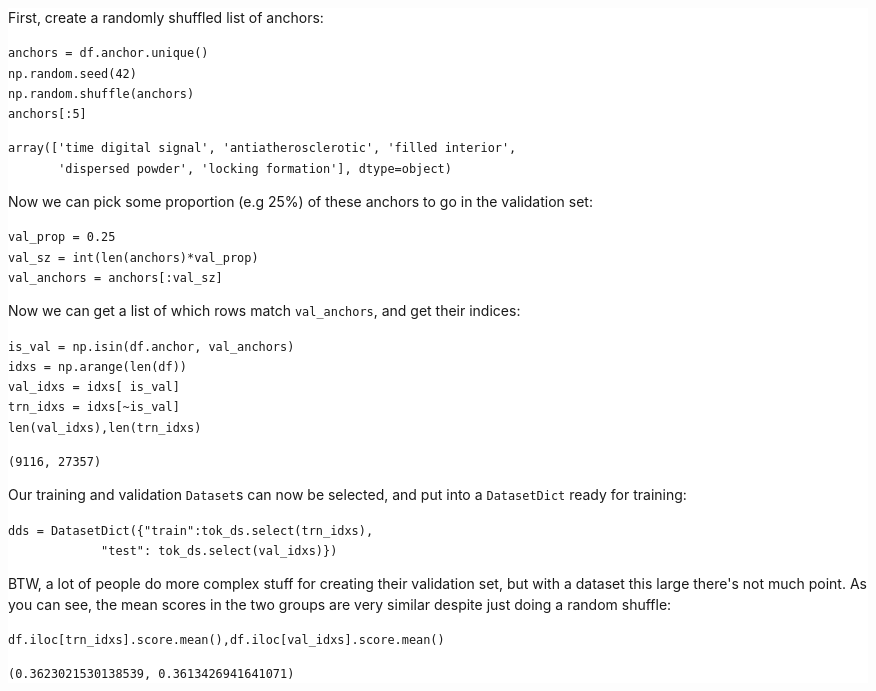 First, create a randomly shuffled list of anchors:


```
anchors = df.anchor.unique()
np.random.seed(42)
np.random.shuffle(anchors)
anchors[:5]
```




    array(['time digital signal', 'antiatherosclerotic', 'filled interior',
           'dispersed powder', 'locking formation'], dtype=object)



Now we can pick some proportion (e.g 25%) of these anchors to go in the validation set:


```
val_prop = 0.25
val_sz = int(len(anchors)*val_prop)
val_anchors = anchors[:val_sz]
```

Now we can get a list of which rows match `val_anchors`, and get their indices:


```
is_val = np.isin(df.anchor, val_anchors)
idxs = np.arange(len(df))
val_idxs = idxs[ is_val]
trn_idxs = idxs[~is_val]
len(val_idxs),len(trn_idxs)
```




    (9116, 27357)



Our training and validation `Dataset`s can now be selected, and put into a `DatasetDict` ready for training:


```
dds = DatasetDict({"train":tok_ds.select(trn_idxs),
             "test": tok_ds.select(val_idxs)})
```

BTW, a lot of people do more complex stuff for creating their validation set, but with a dataset this large there's not much point. As you can see, the mean scores in the two groups are very similar despite just doing a random shuffle:


```
df.iloc[trn_idxs].score.mean(),df.iloc[val_idxs].score.mean()
```




    (0.3623021530138539, 0.3613426941641071)
